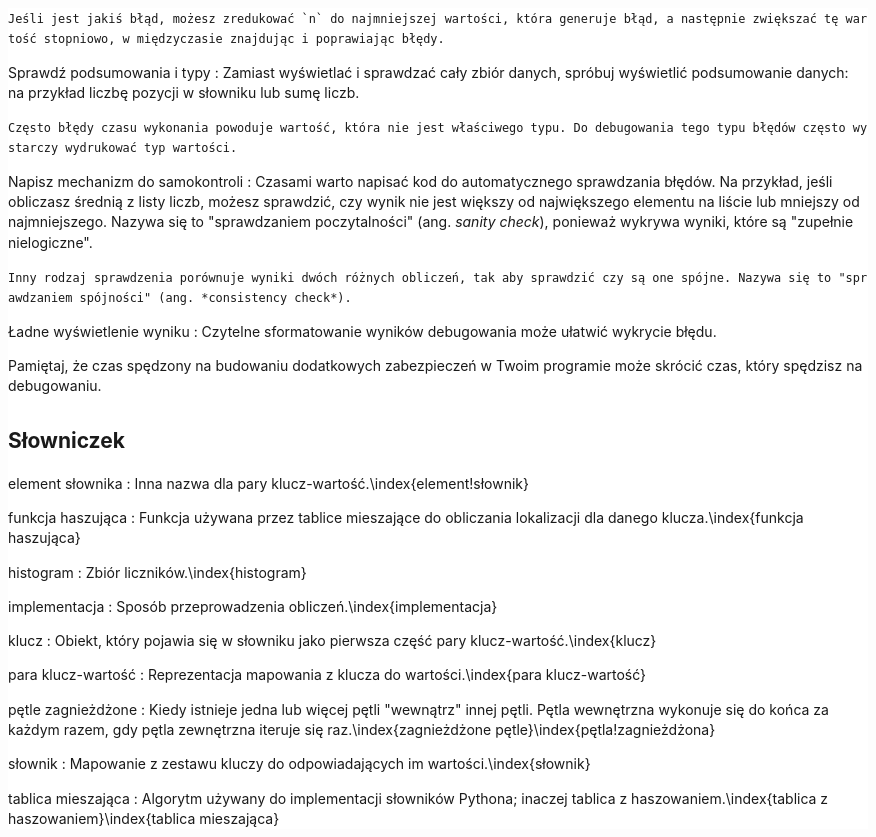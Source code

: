     Jeśli jest jakiś błąd, możesz zredukować `n` do najmniejszej wartości, która generuje błąd, a następnie zwiększać tę wartość stopniowo, w międzyczasie znajdując i poprawiając błędy.

Sprawdź podsumowania i typy
:   Zamiast wyświetlać i sprawdzać cały zbiór danych, spróbuj wyświetlić podsumowanie danych: na przykład liczbę pozycji w słowniku lub sumę liczb.

    Często błędy czasu wykonania powoduje wartość, która nie jest właściwego typu. Do debugowania tego typu błędów często wystarczy wydrukować typ wartości.

Napisz mechanizm do samokontroli
:   Czasami warto napisać kod do automatycznego sprawdzania błędów. Na przykład, jeśli obliczasz średnią z listy liczb, możesz sprawdzić, czy wynik nie jest większy od największego elementu na liście lub mniejszy od najmniejszego. Nazywa się to "sprawdzaniem poczytalności" (ang. *sanity check*), ponieważ wykrywa wyniki, które są "zupełnie nielogiczne".

    Inny rodzaj sprawdzenia porównuje wyniki dwóch różnych obliczeń, tak aby sprawdzić czy są one spójne. Nazywa się to "sprawdzaniem spójności" (ang. *consistency check*).

Ładne wyświetlenie wyniku
:   Czytelne sformatowanie wyników debugowania może ułatwić wykrycie błędu.

Pamiętaj, że czas spędzony na budowaniu dodatkowych zabezpieczeń w Twoim programie może skrócić czas, który spędzisz na debugowaniu.

Słowniczek
----------

element słownika
:   Inna nazwa dla pary klucz-wartość.\index{element!słownik}

funkcja haszująca
:   Funkcja używana przez tablice mieszające do obliczania lokalizacji dla danego klucza.\index{funkcja haszująca}

histogram
:   Zbiór liczników.\index{histogram}

implementacja
:   Sposób przeprowadzenia obliczeń.\index{implementacja}

klucz
:   Obiekt, który pojawia się w słowniku jako pierwsza część pary klucz-wartość.\index{klucz}

para klucz-wartość
:   Reprezentacja mapowania z klucza do wartości.\index{para klucz-wartość}

pętle zagnieżdżone
:   Kiedy istnieje jedna lub więcej pętli "wewnątrz" innej pętli. Pętla wewnętrzna wykonuje się do końca za każdym razem, gdy pętla zewnętrzna iteruje się raz.\index{zagnieżdżone pętle}\index{pętla!zagnieżdżona}

słownik
:   Mapowanie z zestawu kluczy do odpowiadających im wartości.\index{słownik}

tablica mieszająca
:   Algorytm używany do implementacji słowników Pythona; inaczej tablica z haszowaniem.\index{tablica z haszowaniem}\index{tablica mieszająca}
